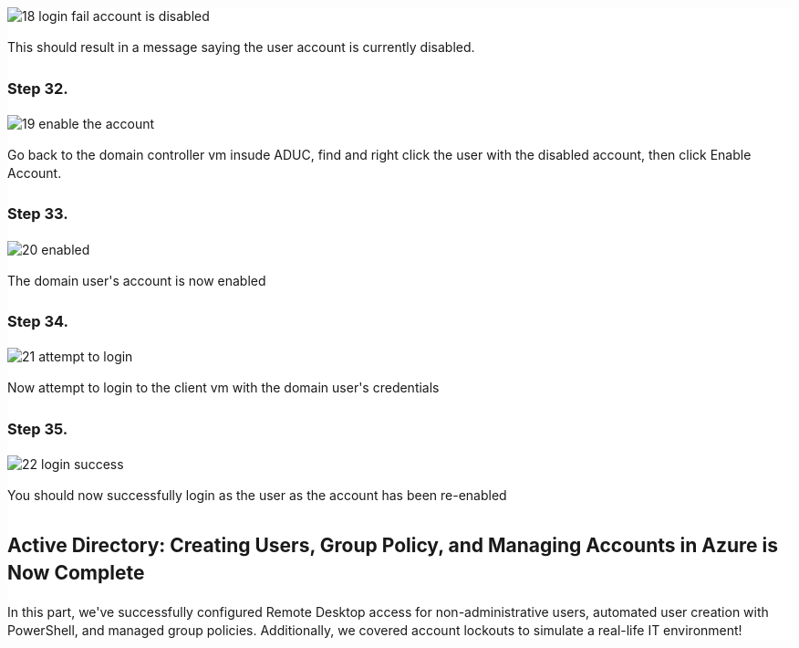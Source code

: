 ![18  login fail account is disabled](https://github.com/user-attachments/assets/33882ea3-f584-4dbb-ac4c-512b878da3de)

<p>This should result in a message saying the user account is currently disabled.</p>

<h3>Step 32.</h3>

![19  enable the account](https://github.com/user-attachments/assets/3bf041e4-c9a4-4dd0-8fac-48151e456706)

<p>Go back to the domain controller vm insude ADUC, find and right click the user with the disabled account, then click Enable Account.</p>

<h3>Step 33.</h3>

![20  enabled](https://github.com/user-attachments/assets/f10e9edf-e7a1-4109-afc8-aa5415c3a675)

<p>The domain user's account is now enabled</p>

<h3>Step 34.</h3>

![21  attempt to login](https://github.com/user-attachments/assets/768e9c24-69f7-47c8-b415-fc9ad8ade999)

<p>Now attempt to login to the client vm with the domain user's credentials</p>

<h3>Step 35.</h3>

![22  login success](https://github.com/user-attachments/assets/c031b240-62a7-46a0-85b2-99f108b781fe)

<p>You should now successfully login as the user as the account has been re-enabled</p>

<h2>Active Directory: Creating Users, Group Policy, and Managing Accounts in Azure is Now Complete</h2>

<p>In this part, we've successfully configured Remote Desktop access for non-administrative users, automated user creation with PowerShell, and managed group policies. Additionally, we covered account lockouts to simulate a real-life IT environment!</p>





























